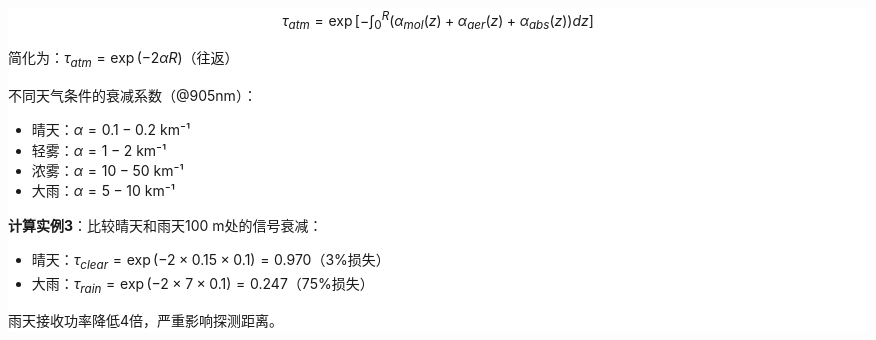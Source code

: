 $$\tau_{atm} = \exp[-\int_0^R (\alpha_{mol}(z) + \alpha_{aer}(z) + \alpha_{abs}(z))dz]$$

简化为：$\tau_{atm} = \exp(-2\alpha R)$（往返）

不同天气条件的衰减系数（@905nm）：
- 晴天：$\alpha = 0.1-0.2$ km⁻¹
- 轻雾：$\alpha = 1-2$ km⁻¹  
- 浓雾：$\alpha = 10-50$ km⁻¹
- 大雨：$\alpha = 5-10$ km⁻¹

**计算实例3**：比较晴天和雨天100 m处的信号衰减：
- 晴天：$\tau_{clear} = \exp(-2 \times 0.15 \times 0.1) = 0.970$（3%损失）
- 大雨：$\tau_{rain} = \exp(-2 \times 7 \times 0.1) = 0.247$（75%损失）

雨天接收功率降低4倍，严重影响探测距离。
